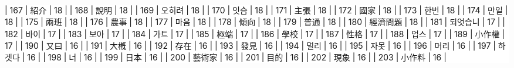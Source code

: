 | 167 | 紹介 | 18 |
| 168 | 說明 | 18 |
| 169 | 오히려 | 18 |
| 170 | 잇슴 | 18 |
| 171 | 主張 | 18 |
| 172 | 國家 | 18 |
| 173 | 한번 | 18 |
| 174 | 만일 | 18 |
| 175 | 兩班 | 18 |
| 176 | 農事 | 18 |
| 177 | 마음 | 18 |
| 178 | 傾向 | 18 |
| 179 | 普通 | 18 |
| 180 | 經濟問題 | 18 |
| 181 | 되엇습니 | 17 |
| 182 | 바이 | 17 |
| 183 | 보아 | 17 |
| 184 | 가트 | 17 |
| 185 | 極端 | 17 |
| 186 | 學校 | 17 |
| 187 | 性格 | 17 |
| 188 | 업스 | 17 |
| 189 | 小作權 | 17 |
| 190 | 又曰 | 16 |
| 191 | 大槪 | 16 |
| 192 | 存在 | 16 |
| 193 | 發見 | 16 |
| 194 | 멀리 | 16 |
| 195 | 자못 | 16 |
| 196 | 머리 | 16 |
| 197 | 하겟다 | 16 |
| 198 | 너 | 16 |
| 199 | 日本 | 16 |
| 200 | 藝術家 | 16 |
| 201 | 目的 | 16 |
| 202 | 現象 | 16 |
| 203 | 小作料 | 16 |
